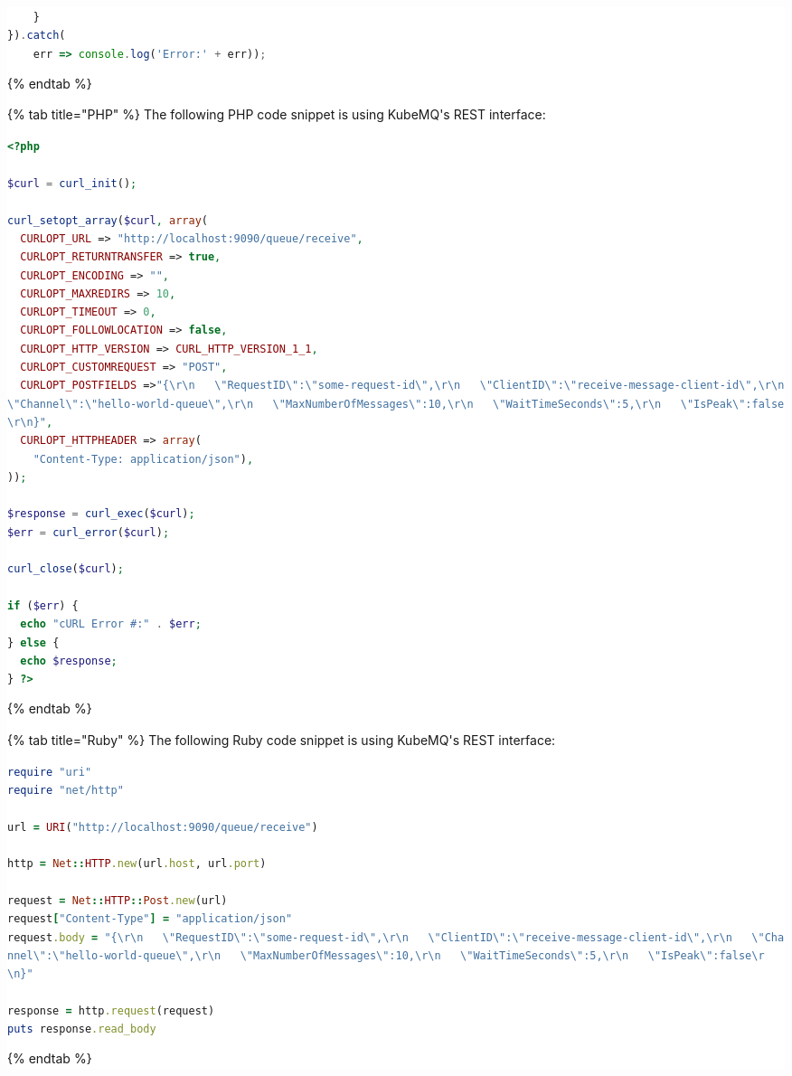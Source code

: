 ```javascript
    }
}).catch(
    err => console.log('Error:' + err));
```
{% endtab %}

{% tab title="PHP" %}
The following PHP code snippet is using KubeMQ's REST interface:

```php
<?php

$curl = curl_init();

curl_setopt_array($curl, array(
  CURLOPT_URL => "http://localhost:9090/queue/receive",
  CURLOPT_RETURNTRANSFER => true,
  CURLOPT_ENCODING => "",
  CURLOPT_MAXREDIRS => 10,
  CURLOPT_TIMEOUT => 0,
  CURLOPT_FOLLOWLOCATION => false,
  CURLOPT_HTTP_VERSION => CURL_HTTP_VERSION_1_1,
  CURLOPT_CUSTOMREQUEST => "POST",
  CURLOPT_POSTFIELDS =>"{\r\n   \"RequestID\":\"some-request-id\",\r\n   \"ClientID\":\"receive-message-client-id\",\r\n   \"Channel\":\"hello-world-queue\",\r\n   \"MaxNumberOfMessages\":10,\r\n   \"WaitTimeSeconds\":5,\r\n   \"IsPeak\":false\r\n}",
  CURLOPT_HTTPHEADER => array(
    "Content-Type: application/json"),
));

$response = curl_exec($curl);
$err = curl_error($curl);

curl_close($curl);

if ($err) {
  echo "cURL Error #:" . $err;
} else {
  echo $response;
} ?>
```
{% endtab %}

{% tab title="Ruby" %}
The following Ruby code snippet is using KubeMQ's REST interface:

```ruby
require "uri"
require "net/http"

url = URI("http://localhost:9090/queue/receive")

http = Net::HTTP.new(url.host, url.port)

request = Net::HTTP::Post.new(url)
request["Content-Type"] = "application/json"
request.body = "{\r\n   \"RequestID\":\"some-request-id\",\r\n   \"ClientID\":\"receive-message-client-id\",\r\n   \"Channel\":\"hello-world-queue\",\r\n   \"MaxNumberOfMessages\":10,\r\n   \"WaitTimeSeconds\":5,\r\n   \"IsPeak\":false\r\n}"

response = http.request(request)
puts response.read_body
```
{% endtab %}
